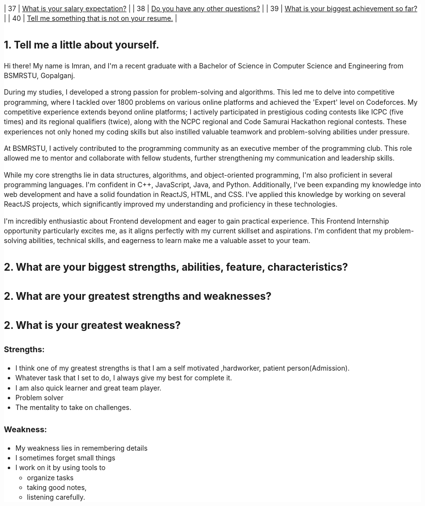 | 37             | [What is your salary expectation?](#37-what-is-your-salary-expectation)                                                                                                                                           |
| 38             | [Do you have any other questions?](#38--do-you-have-any-other-questions)                                                                                                                                          |
| 39             | [What is your biggest achievement so far?](#39-what-is-your-biggest-achievement-so-far)                                                                                                                           |
| 40             | [Tell me something that is not on your resume.](#40-tell-me-something-that-is-not-on-your-resume)                                                                                                                 |



## 1. Tell me a little about yourself.

Hi there! My name is Imran, and I'm a recent graduate with a Bachelor of Science in Computer Science and Engineering from BSMRSTU, Gopalganj.

During my studies, I developed a strong passion for problem-solving and algorithms. This led me to delve into competitive programming, where I tackled over 1800 problems on various online platforms and achieved the 'Expert' level on Codeforces. My competitive experience extends beyond online platforms; I actively participated in prestigious coding contests like ICPC (five times) and its regional qualifiers (twice), along with the NCPC regional and Code Samurai Hackathon regional contests. These experiences not only honed my coding skills but also instilled valuable teamwork and problem-solving abilities under pressure.

At BSMRSTU, I actively contributed to the programming community as an executive member of the programming club. This role allowed me to mentor and collaborate with fellow students, further strengthening my communication and leadership skills.

While my core strengths lie in data structures, algorithms, and object-oriented programming, I'm also proficient in several programming languages. I'm confident in C++, JavaScript, Java, and Python. Additionally, I've been expanding my knowledge into web development and have a solid foundation in ReactJS, HTML, and CSS. I've applied this knowledge by working on several ReactJS projects, which significantly improved my understanding and proficiency in these technologies.

I'm incredibly enthusiastic about Frontend development and eager to gain practical experience. This Frontend Internship opportunity particularly excites me, as it aligns perfectly with my current skillset and aspirations. I'm confident that my problem-solving abilities, technical skills, and eagerness to learn make me a valuable asset to your team.


## 2. What are your biggest strengths, abilities, feature, characteristics?
## 2. What are your greatest strengths and weaknesses?
## 2. What is your greatest weakness?
### Strengths: 
- I think one of my greatest strengths is that I am a self motivated ,hardworker, patient person(Admission). 
- Whatever task that I set to do, I always give my best for complete it.
- I am also quick learner and great team player.
- Problem solver
- The mentality to take on challenges.
### Weakness:
- My weakness lies in remembering details
- I sometimes forget small things
- I work on it by using tools to 
    - organize tasks
    - taking good notes,
    - listening carefully.

